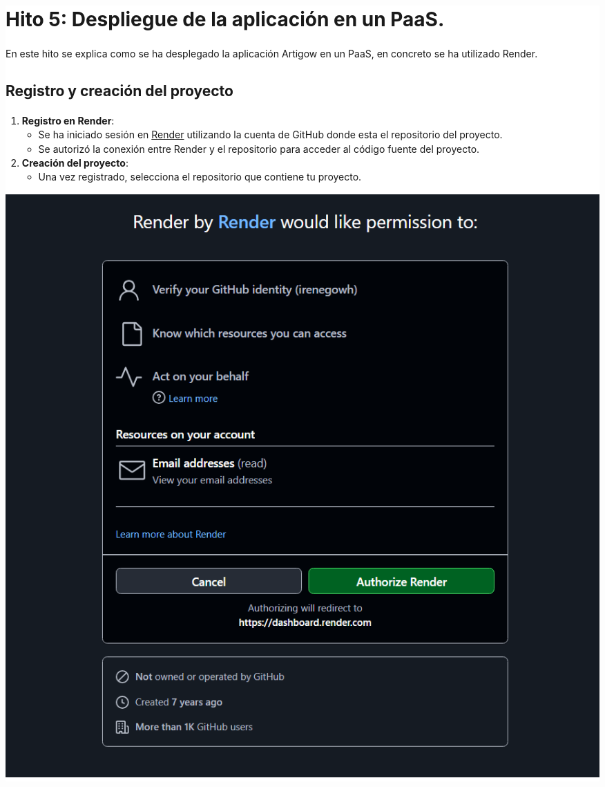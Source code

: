 # Hito 5: Despliegue de la aplicación en un PaaS.

En este hito se explica como se ha desplegado la aplicación Artigow en un PaaS, en concreto se ha utilizado Render.

## Registro y creación del proyecto

1. **Registro en Render**:
    - Se ha iniciado sesión en [Render](https://render.com/) utilizando la cuenta de GitHub donde esta el repositorio del proyecto.
    - Se autorizó la conexión entre Render y el repositorio para acceder al código fuente del proyecto.
2. **Creación del proyecto**:
    - Una vez registrado, selecciona el repositorio que contiene tu proyecto.

![](imagenes/registro1.png)
